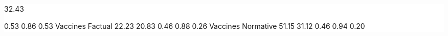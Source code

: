 32.43
</td>
<td style="text-align:right;">
0.53
</td>
<td style="text-align:right;">
0.86
</td>
<td style="text-align:right;">
0.53
</td>
</tr>
<tr>
<td style="text-align:left;">
Vaccines
</td>
<td style="text-align:left;">
Factual
</td>
<td style="text-align:right;">
22.23
</td>
<td style="text-align:right;">
20.83
</td>
<td style="text-align:right;">
0.46
</td>
<td style="text-align:right;">
0.88
</td>
<td style="text-align:right;">
0.26
</td>
</tr>
<tr>
<td style="text-align:left;">
Vaccines
</td>
<td style="text-align:left;">
Normative
</td>
<td style="text-align:right;">
51.15
</td>
<td style="text-align:right;">
31.12
</td>
<td style="text-align:right;">
0.46
</td>
<td style="text-align:right;">
0.94
</td>
<td style="text-align:right;">
0.20
</td>
</tr>
</tbody>
</table>
